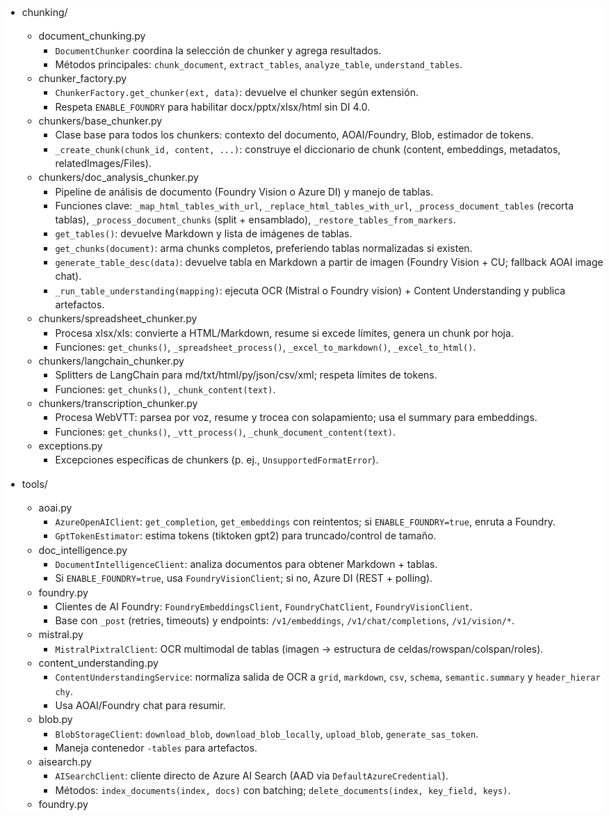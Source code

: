 - chunking/
  - document_chunking.py
    - `DocumentChunker` coordina la selección de chunker y agrega resultados.
    - Métodos principales: `chunk_document`, `extract_tables`, `analyze_table`, `understand_tables`.
  - chunker_factory.py
    - `ChunkerFactory.get_chunker(ext, data)`: devuelve el chunker según extensión.
    - Respeta `ENABLE_FOUNDRY` para habilitar docx/pptx/xlsx/html sin DI 4.0.
  - chunkers/base_chunker.py
    - Clase base para todos los chunkers: contexto del documento, AOAI/Foundry, Blob, estimador de tokens.
    - `
      _create_chunk(chunk_id, content, ...)
      `: construye el diccionario de chunk (content, embeddings, metadatos, relatedImages/Files).
  - chunkers/doc_analysis_chunker.py
    - Pipeline de análisis de documento (Foundry Vision o Azure DI) y manejo de tablas.
    - Funciones clave: `_map_html_tables_with_url`, `_replace_html_tables_with_url`, `_process_document_tables` (recorta tablas), `_process_document_chunks` (split + ensamblado), `_restore_tables_from_markers`.
    - `get_tables()`: devuelve Markdown y lista de imágenes de tablas.
    - `get_chunks(document)`: arma chunks completos, preferiendo tablas normalizadas si existen.
    - `generate_table_desc(data)`: devuelve tabla en Markdown a partir de imagen (Foundry Vision + CU; fallback AOAI image chat).
    - `
      _run_table_understanding(mapping)
      `: ejecuta OCR (Mistral o Foundry vision) + Content Understanding y publica artefactos.
  - chunkers/spreadsheet_chunker.py
    - Procesa xlsx/xls: convierte a HTML/Markdown, resume si excede límites, genera un chunk por hoja.
    - Funciones: `get_chunks()`, `_spreadsheet_process()`, `_excel_to_markdown()`, `_excel_to_html()`.
  - chunkers/langchain_chunker.py
    - Splitters de LangChain para md/txt/html/py/json/csv/xml; respeta límites de tokens.
    - Funciones: `get_chunks()`, `_chunk_content(text)`.
  - chunkers/transcription_chunker.py
    - Procesa WebVTT: parsea por voz, resume y trocea con solapamiento; usa el summary para embeddings.
    - Funciones: `get_chunks()`, `_vtt_process()`, `_chunk_document_content(text)`.
  - exceptions.py
    - Excepciones específicas de chunkers (p. ej., `UnsupportedFormatError`).

- tools/
  - aoai.py
    - `AzureOpenAIClient`: `get_completion`, `get_embeddings` con reintentos; si `ENABLE_FOUNDRY=true`, enruta a Foundry.
    - `GptTokenEstimator`: estima tokens (tiktoken gpt2) para truncado/control de tamaño.
  - doc_intelligence.py
    - `DocumentIntelligenceClient`: analiza documentos para obtener Markdown + tablas.
    - Si `ENABLE_FOUNDRY=true`, usa `FoundryVisionClient`; si no, Azure DI (REST + polling).
  - foundry.py
    - Clientes de AI Foundry: `FoundryEmbeddingsClient`, `FoundryChatClient`, `FoundryVisionClient`.
    - Base con `_post` (retries, timeouts) y endpoints: `/v1/embeddings`, `/v1/chat/completions`, `/v1/vision/*`.
  - mistral.py
    - `MistralPixtralClient`: OCR multimodal de tablas (imagen → estructura de celdas/rowspan/colspan/roles).
  - content_understanding.py
    - `ContentUnderstandingService`: normaliza salida de OCR a `grid`, `markdown`, `csv`, `schema`, `semantic.summary` y `header_hierarchy`.
    - Usa AOAI/Foundry chat para resumir.
  - blob.py
    - `BlobStorageClient`: `download_blob`, `download_blob_locally`, `upload_blob`, `generate_sas_token`.
    - Maneja contenedor `-tables` para artefactos.
  - aisearch.py
    - `AISearchClient`: cliente directo de Azure AI Search (AAD via `DefaultAzureCredential`).
    - Métodos: `index_documents(index, docs)` con batching; `delete_documents(index, key_field, keys)`.
  - foundry.py